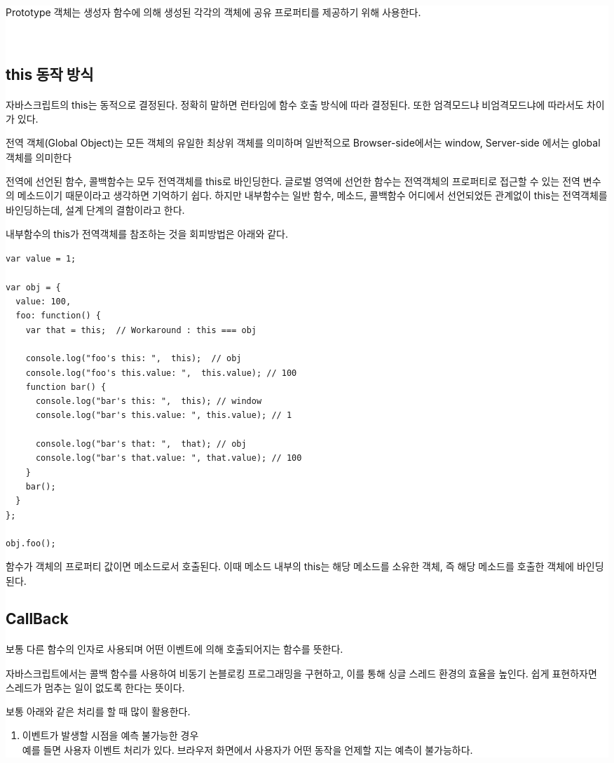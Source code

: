 
Prototype 객체는 생성자 함수에 의해 생성된 각각의 객체에 공유 프로퍼티를 제공하기 위해 사용한다.


<br>

## this 동작 방식

자바스크립트의 this는 동적으로 결정된다. 정확히 말하면 런타임에 함수 호출 방식에 따라 결정된다. 또한 엄격모드냐 비엄격모드냐에 따라서도 차이가 있다. 

전역 객체(Global Object)는 모든 객체의 유일한 최상위 객체를 의미하며 일반적으로 Browser-side에서는 window, Server-side 에서는 global 객체를 의미한다

전역에 선언된 함수, 콜백함수는 모두 전역객체를 this로 바인딩한다.  글로벌 영역에 선언한 함수는 전역객체의 프로퍼티로 접근할 수 있는 전역 변수의 메소드이기 때문이라고 생각하면 기억하기 쉽다. 하지만 내부함수는 일반 함수, 메소드, 콜백함수 어디에서 선언되었든 관계없이 this는 전역객체를 바인딩하는데, 설계 단계의 결함이라고 한다. 

내부함수의 this가 전역객체를 참조하는 것을 회피방법은 아래와 같다.

```
var value = 1;

var obj = {
  value: 100,
  foo: function() {
    var that = this;  // Workaround : this === obj

    console.log("foo's this: ",  this);  // obj
    console.log("foo's this.value: ",  this.value); // 100
    function bar() {
      console.log("bar's this: ",  this); // window
      console.log("bar's this.value: ", this.value); // 1

      console.log("bar's that: ",  that); // obj
      console.log("bar's that.value: ", that.value); // 100
    }
    bar();
  }
};

obj.foo();

```

함수가 객체의 프로퍼티 값이면 메소드로서 호출된다. 이때 메소드 내부의 this는 해당 메소드를 소유한 객체, 즉 해당 메소드를 호출한 객체에 바인딩된다.



## CallBack
보통 다른 함수의 인자로 사용되며 어떤 이벤트에 의해 호출되어지는 함수를 뜻한다.

자바스크립트에서는 콜백 함수를 사용하여 비동기 논블로킹 프로그래밍을 구현하고, 이를 통해 싱글 스레드 환경의 효율을 높인다. 쉽게 표현하자면 스레드가 멈추는 일이 없도록 한다는 뜻이다.

보통 아래와 같은 처리를 할 때 많이 활용한다.

1. 이벤트가 발생할 시점을 예측 불가능한 경우  
예를 들면 사용자 이벤트 처리가 있다. 브라우저 화면에서 사용자가 어떤 동작을 언제할 지는 예측이 불가능하다. 
